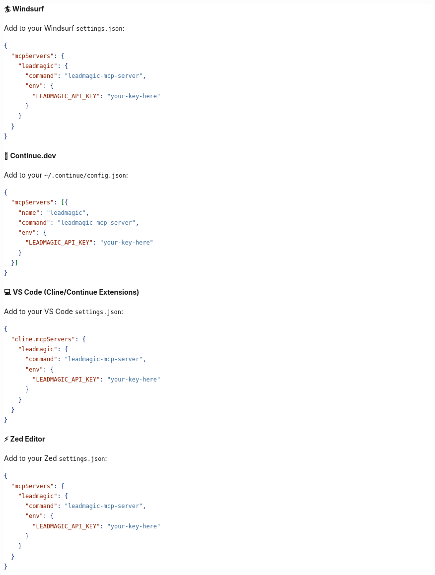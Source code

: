 #### 🏄 Windsurf
Add to your Windsurf `settings.json`:
```json
{
  "mcpServers": {
    "leadmagic": {
      "command": "leadmagic-mcp-server",
      "env": {
        "LEADMAGIC_API_KEY": "your-key-here"
      }
    }
  }
}
```

#### 🔄 Continue.dev
Add to your `~/.continue/config.json`:
```json
{
  "mcpServers": [{
    "name": "leadmagic",
    "command": "leadmagic-mcp-server",
    "env": {
      "LEADMAGIC_API_KEY": "your-key-here"
    }
  }]
}
```

#### 💻 VS Code (Cline/Continue Extensions)
Add to your VS Code `settings.json`:
```json
{
  "cline.mcpServers": {
    "leadmagic": {
      "command": "leadmagic-mcp-server",
      "env": {
        "LEADMAGIC_API_KEY": "your-key-here"
      }
    }
  }
}
```

#### ⚡ Zed Editor
Add to your Zed `settings.json`:
```json
{
  "mcpServers": {
    "leadmagic": {
      "command": "leadmagic-mcp-server",
      "env": {
        "LEADMAGIC_API_KEY": "your-key-here"
      }
    }
  }
}
```
